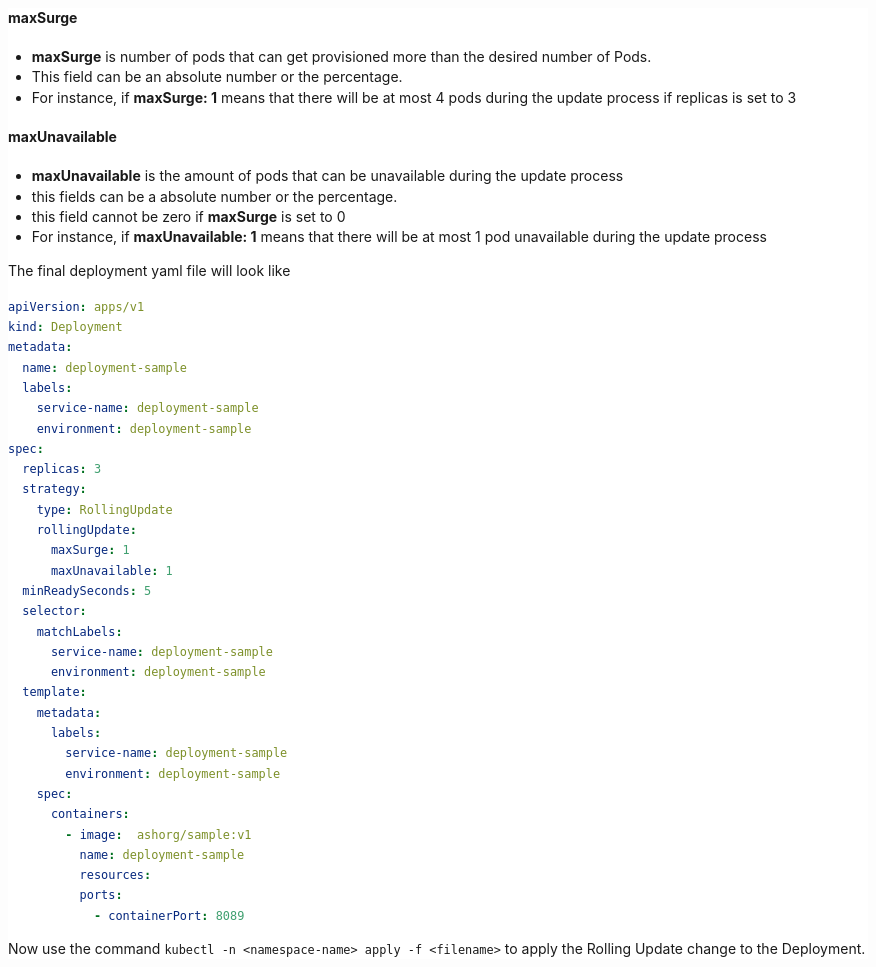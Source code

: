 #### maxSurge

- **maxSurge** is number of pods that can get provisioned more than the desired number of Pods. 
- This field can be an absolute number or the percentage.
- For instance, if **maxSurge: 1** means that there will be at most 4 pods during the update process if replicas is set to 3

#### maxUnavailable

- **maxUnavailable** is the amount of pods that can be unavailable during the update process
- this fields can be a absolute number or the percentage.
- this field cannot be zero if **maxSurge** is set to 0
- For instance, if **maxUnavailable: 1** means that there will be at most 1 pod unavailable during the update process


The final deployment yaml file will look like

``` yaml
apiVersion: apps/v1
kind: Deployment
metadata:
  name: deployment-sample
  labels:
    service-name: deployment-sample
    environment: deployment-sample
spec:
  replicas: 3
  strategy:
    type: RollingUpdate
    rollingUpdate:
      maxSurge: 1
      maxUnavailable: 1
  minReadySeconds: 5
  selector:
    matchLabels:
      service-name: deployment-sample
      environment: deployment-sample
  template:
    metadata:
      labels:
        service-name: deployment-sample
        environment: deployment-sample
    spec:
      containers: 
        - image:  ashorg/sample:v1
          name: deployment-sample
          resources:
          ports:
            - containerPort: 8089
```

Now use the command `kubectl -n <namespace-name> apply -f <filename>` to apply the Rolling Update change to the Deployment.
